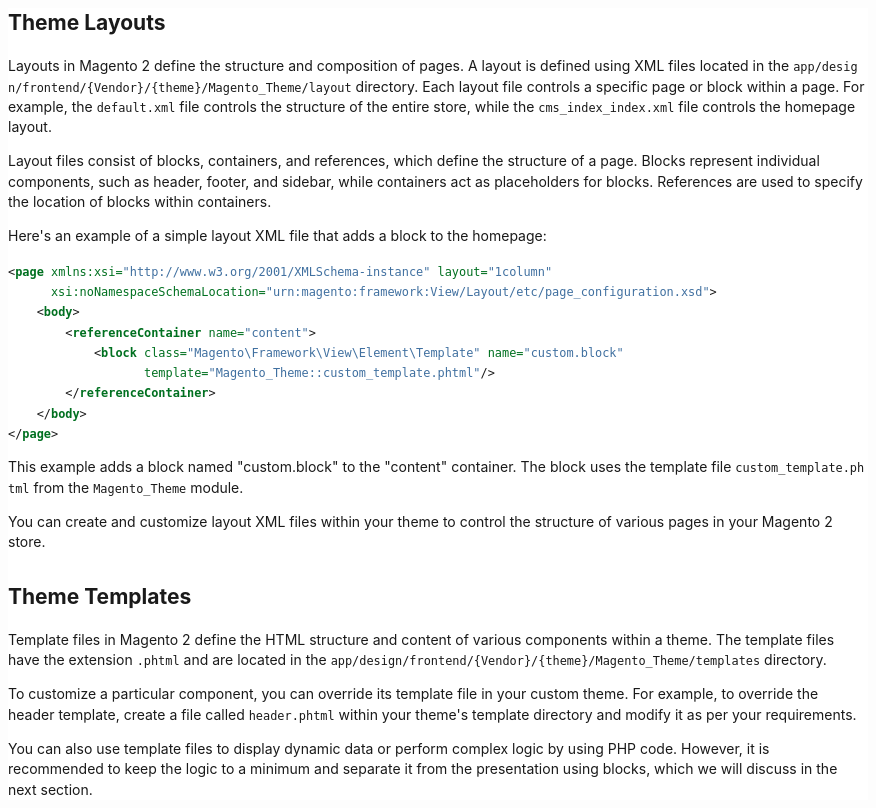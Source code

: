 ## Theme Layouts

Layouts in Magento 2 define the structure and composition of pages. A layout is defined using XML files located in
the `app/design/frontend/{Vendor}/{theme}/Magento_Theme/layout` directory. Each layout file controls a specific page or
block within a page. For example, the `default.xml` file controls the structure of the entire store, while
the `cms_index_index.xml` file controls the homepage layout.

Layout files consist of blocks, containers, and references, which define the structure of a page. Blocks represent
individual components, such as header, footer, and sidebar, while containers act as placeholders for blocks. References
are used to specify the location of blocks within containers.

Here's an example of a simple layout XML file that adds a block to the homepage:

```xml
<page xmlns:xsi="http://www.w3.org/2001/XMLSchema-instance" layout="1column"
      xsi:noNamespaceSchemaLocation="urn:magento:framework:View/Layout/etc/page_configuration.xsd">
    <body>
        <referenceContainer name="content">
            <block class="Magento\Framework\View\Element\Template" name="custom.block"
                   template="Magento_Theme::custom_template.phtml"/>
        </referenceContainer>
    </body>
</page>
```

This example adds a block named "custom.block" to the "content" container. The block uses the template
file `custom_template.phtml` from the `Magento_Theme` module.

You can create and customize layout XML files within your theme to control the structure of various pages in your
Magento 2 store.

## Theme Templates

Template files in Magento 2 define the HTML structure and content of various components within a theme. The template
files have the extension `.phtml` and are located in the `app/design/frontend/{Vendor}/{theme}/Magento_Theme/templates`
directory.

To customize a particular component, you can override its template file in your custom theme. For example, to override
the header template, create a file called `header.phtml` within your theme's template directory and modify it as per
your requirements.

You can also use template files to display dynamic data or perform complex logic by using PHP code. However, it is
recommended to keep the logic to a minimum and separate it from the presentation using blocks, which we will discuss in
the next section.
